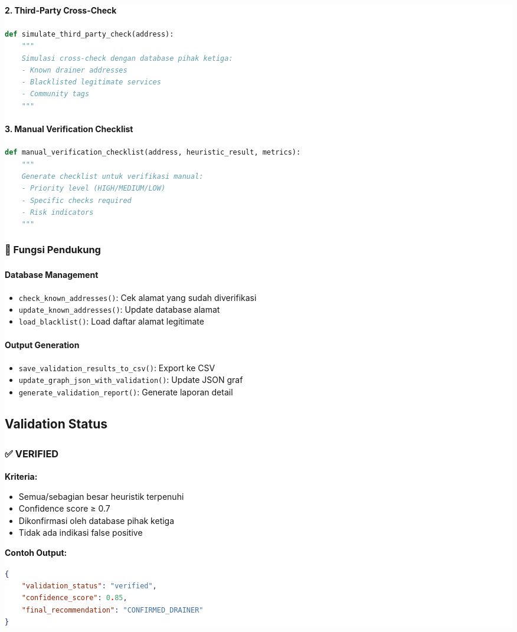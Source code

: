#### 2. **Third-Party Cross-Check**
```python
def simulate_third_party_check(address):
    """
    Simulasi cross-check dengan database pihak ketiga:
    - Known drainer addresses
    - Blacklisted legitimate services
    - Community tags
    """
```

#### 3. **Manual Verification Checklist**
```python
def manual_verification_checklist(address, heuristic_result, metrics):
    """
    Generate checklist untuk verifikasi manual:
    - Priority level (HIGH/MEDIUM/LOW)
    - Specific checks required
    - Risk indicators
    """
```

### 🔧 Fungsi Pendukung

#### Database Management
- `check_known_addresses()`: Cek alamat yang sudah diverifikasi
- `update_known_addresses()`: Update database alamat
- `load_blacklist()`: Load daftar alamat legitimate

#### Output Generation
- `save_validation_results_to_csv()`: Export ke CSV
- `update_graph_json_with_validation()`: Update JSON graf
- `generate_validation_report()`: Generate laporan detail

## Validation Status

### ✅ VERIFIED
**Kriteria:**
- Semua/sebagian besar heuristik terpenuhi
- Confidence score ≥ 0.7
- Dikonfirmasi oleh database pihak ketiga
- Tidak ada indikasi false positive

**Contoh Output:**
```json
{
    "validation_status": "verified",
    "confidence_score": 0.85,
    "final_recommendation": "CONFIRMED_DRAINER"
}
```
